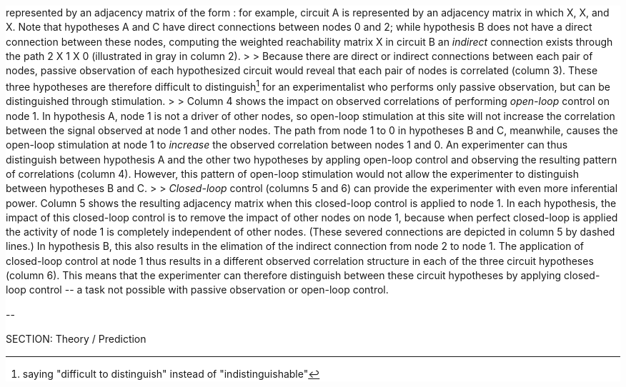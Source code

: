represented by an adjacency matrix of the form : for example, circuit A
is represented by an adjacency matrix in which X, X, and X. Note that
hypotheses A and C have direct connections between nodes 0 and 2; while
hypothesis B does not have a direct connection between these nodes,
computing the weighted reachability matrix X in circuit B an *indirect*
connection exists through the path 2 X 1 X 0 (illustrated in gray in
column 2). \> \> Because there are direct or indirect connections
between each pair of nodes, passive observation of each hypothesized
circuit would reveal that each pair of nodes is correlated (column 3).
These three hypotheses are therefore difficult to distinguish[^6] for an
experimentalist who performs only passive observation, but can be
distinguished through stimulation. \> \> Column 4 shows the impact on
observed correlations of performing *open-loop* control on node 1. In
hypothesis A, node 1 is not a driver of other nodes, so open-loop
stimulation at this site will not increase the correlation between the
signal observed at node 1 and other nodes. The path from node 1 to 0 in
hypotheses B and C, meanwhile, causes the open-loop stimulation at node
1 to *increase* the observed correlation between nodes 1 and 0. An
experimenter can thus distinguish between hypothesis A and the other two
hypotheses by appling open-loop control and observing the resulting
pattern of correlations (column 4). However, this pattern of open-loop
stimulation would not allow the experimenter to distinguish between
hypotheses B and C. \> \> *Closed-loop* control (columns 5 and 6) can
provide the experimenter with even more inferential power. Column 5
shows the resulting adjacency matrix when this closed-loop control is
applied to node 1. In each hypothesis, the impact of this closed-loop
control is to remove the impact of other nodes on node 1, because when
perfect closed-loop is applied the activity of node 1 is completely
independent of other nodes. (These severed connections are depicted in
column 5 by dashed lines.) In hypothesis B, this also results in the
elimation of the indirect connection from node 2 to node 1. The
application of closed-loop control at node 1 thus results in a different
observed correlation structure in each of the three circuit hypotheses
(column 6). This means that the experimenter can therefore distinguish
between these circuit hypotheses by applying closed-loop control -- a
task not possible with passive observation or open-loop control.

--

SECTION: Theory / Prediction


[^1]: may end up discussing quantitative advantages such as
[^2]: These assumptions are typically on properties such as the types of
[^3]: if citations needed here, could start by looking for a good
[^4]: the most important property of X for the math to work, i believe,
[^5]: have to be careful with this. this almost looks like a dynamical
[^6]: saying "difficult to distinguish" instead of "indistinguishable"
[^7]: To see this, denote by X the matrix of X private noise
[^8]: We can use X as an upper limit on the sum X when there are no
[^9]: However, depending on overall firing rates and population sizes,
[^10]: the effective X would be broadened in the presence of jitter in
[^11]: need to triple check indexing w.r.t. nodes, neurons
[^12]: need to resolve differences in implementation between
[^13]: NEED dynamic clamp refs -
[^14]: *inference techniques mentioned in the intro...*
[^15]: what does "prototype" mean here? something like MI and corr are
[^16]: TODO? formalize notation for this
[^17]: not sure how important this is. would prefer to set this
[^18]: nodes in such a graphical model may represent populations of
[^19]: will change the color scheme for final figure. Likely using
[^20]: will change the color scheme for final figure. Likely using
[^21]: Figure VAR shows this pretty well, perhaps sink this section
[^22]: below the level set by added, independent/"private" sources
[^23]: notably, this is part of the definition of open-loop intervention
[^24]: not 100% sure this is true, the empirical results are really
[^25]: compare especially to ["Transfer Entropy as a Measure of Brain
[^26]: this corroborates Ila Fiete's paper on bias as a function of